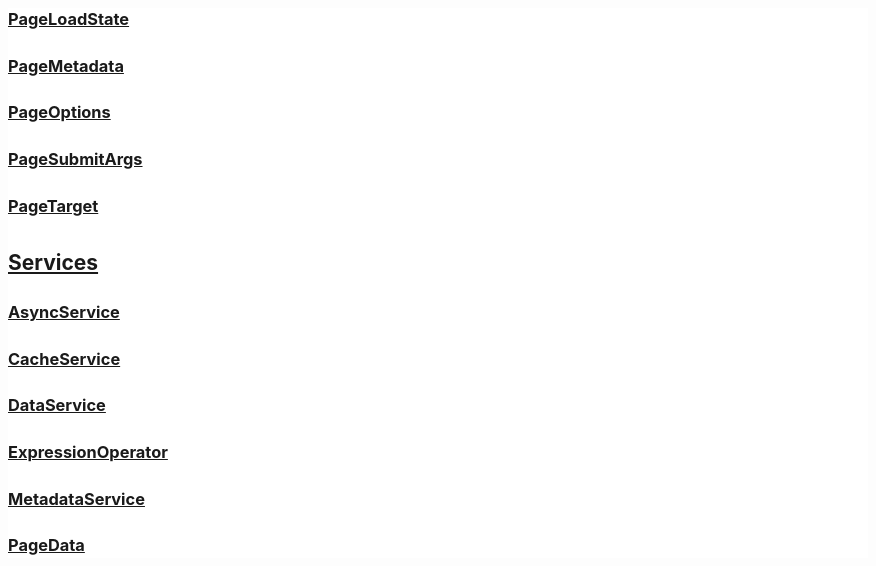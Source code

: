 ### [PageLoadState](enums/view-model-ipage-pageloadstate.md)

### [PageMetadata](interfaces/view-model-ipage-ipagemetadata.md)

### [PageOptions](interfaces/view-model-ipage-ipageoptions.md)

### [PageSubmitArgs](interfaces/view-model-ipage-ipagesubmitargs.md)

### [PageTarget](interfaces/view-model-ipage-ipagetarget.md)

## [Services](modules/services-business-logic-services.md)

### [AsyncService](interfaces/services-business-logic-services-iasyncservice.md)

### [CacheService](interfaces/services-business-logic-services-icacheservice.md)

### [DataService](interfaces/services-business-logic-services-idataservice.md)

### [ExpressionOperator](modules/services-business-logic-services.md#expressionoperator)

### [MetadataService](interfaces/services-business-logic-services-imetadataservice.md)

### [PageData](interfaces/services-business-logic-services-ipagedata.md)

